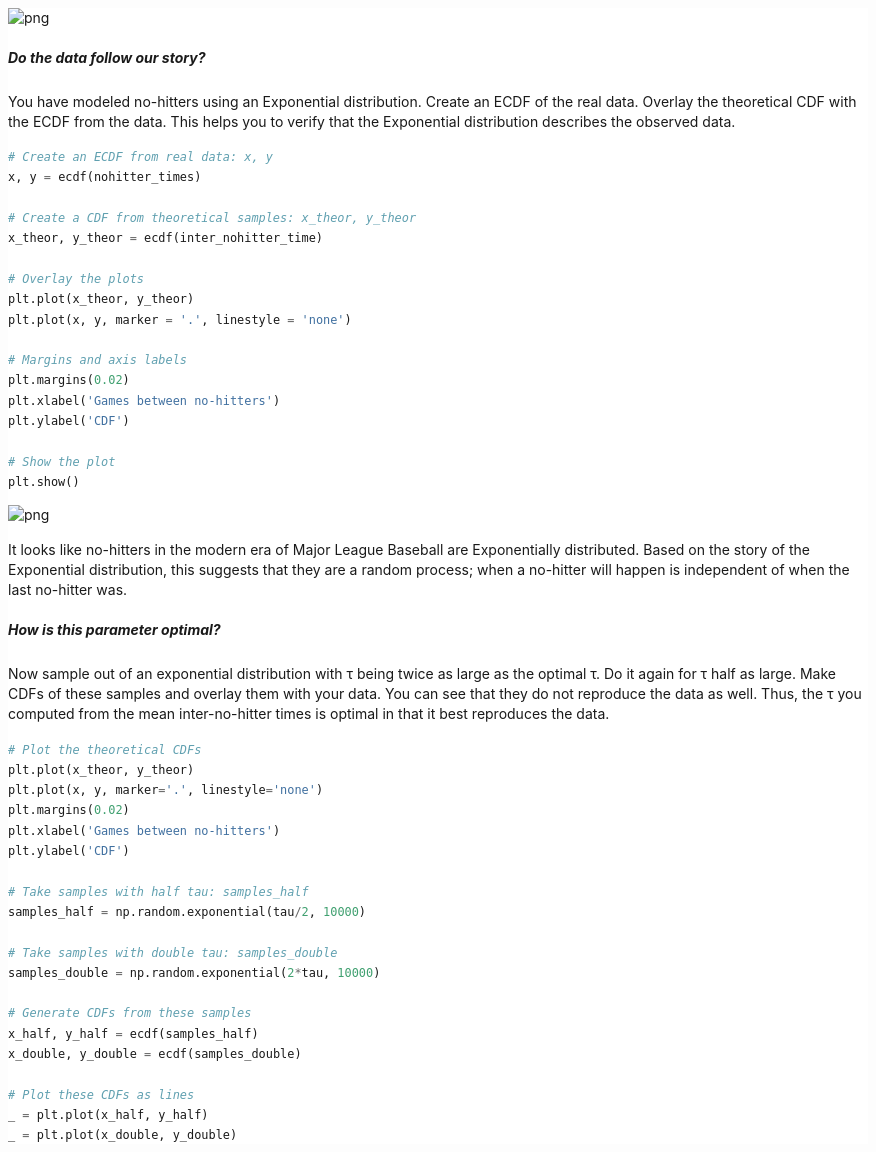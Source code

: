 
![png]({{"/pictures/20200924/output_144_0.png"}})


##### Do the data follow our story?

You have modeled no-hitters using an Exponential distribution. Create an ECDF of the real data. Overlay the theoretical CDF with the ECDF from the data. This helps you to verify that the Exponential distribution describes the observed data.


```python
# Create an ECDF from real data: x, y
x, y = ecdf(nohitter_times)

# Create a CDF from theoretical samples: x_theor, y_theor
x_theor, y_theor = ecdf(inter_nohitter_time)

# Overlay the plots
plt.plot(x_theor, y_theor)
plt.plot(x, y, marker = '.', linestyle = 'none')

# Margins and axis labels
plt.margins(0.02)
plt.xlabel('Games between no-hitters')
plt.ylabel('CDF')

# Show the plot
plt.show()
```


![png]({{"/pictures/20200924/output_146_0.png"}})


It looks like no-hitters in the modern era of Major League Baseball 
are Exponentially distributed. Based on the story of the Exponential distribution, 
this suggests that they are a random process; when a no-hitter will happen is independent 
of when the last no-hitter was.

##### How is this parameter optimal?

Now sample out of an exponential distribution with τ being twice as large as the optimal τ. Do it again for τ half as large. Make CDFs of these samples and overlay them with your data. You can see that they do not reproduce the data as well. Thus, the τ you computed from the mean inter-no-hitter times is optimal in that it best reproduces the data.


```python
# Plot the theoretical CDFs
plt.plot(x_theor, y_theor)
plt.plot(x, y, marker='.', linestyle='none')
plt.margins(0.02)
plt.xlabel('Games between no-hitters')
plt.ylabel('CDF')

# Take samples with half tau: samples_half
samples_half = np.random.exponential(tau/2, 10000)

# Take samples with double tau: samples_double
samples_double = np.random.exponential(2*tau, 10000)

# Generate CDFs from these samples
x_half, y_half = ecdf(samples_half)
x_double, y_double = ecdf(samples_double)

# Plot these CDFs as lines
_ = plt.plot(x_half, y_half)
_ = plt.plot(x_double, y_double)
```